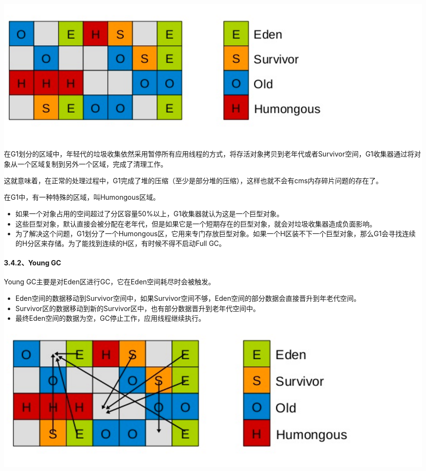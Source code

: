  ![img](assets.jvm2/20161222153407_471.png)

在G1划分的区域中，年轻代的垃圾收集依然采用暂停所有应用线程的方式，将存活对象拷贝到老年代或者Survivor空间，G1收集器通过将对象从一个区域复制到另外一个区域，完成了清理工作。

这就意味着，在正常的处理过程中，G1完成了堆的压缩（至少是部分堆的压缩），这样也就不会有cms内存碎片问题的存在了。



在G1中，有一种特殊的区域，叫Humongous区域。 

- 如果一个对象占用的空间超过了分区容量50%以上，G1收集器就认为这是一个巨型对象。
- 这些巨型对象，默认直接会被分配在老年代，但是如果它是一个短期存在的巨型对象，就会对垃圾收集器造成负面影响。
- 为了解决这个问题，G1划分了一个Humongous区，它用来专门存放巨型对象。如果一个H区装不下一个巨型对象，那么G1会寻找连续的H分区来存储。为了能找到连续的H区，有时候不得不启动Full GC。

#### 3.4.2、Young GC

Young GC主要是对Eden区进行GC，它在Eden空间耗尽时会被触发。

- Eden空间的数据移动到Survivor空间中，如果Survivor空间不够，Eden空间的部分数据会直接晋升到年老代空间。
- Survivor区的数据移动到新的Survivor区中，也有部分数据晋升到老年代空间中。
- 最终Eden空间的数据为空，GC停止工作，应用线程继续执行。

 ![img](assets.jvm2/20161222153407_47.png)
